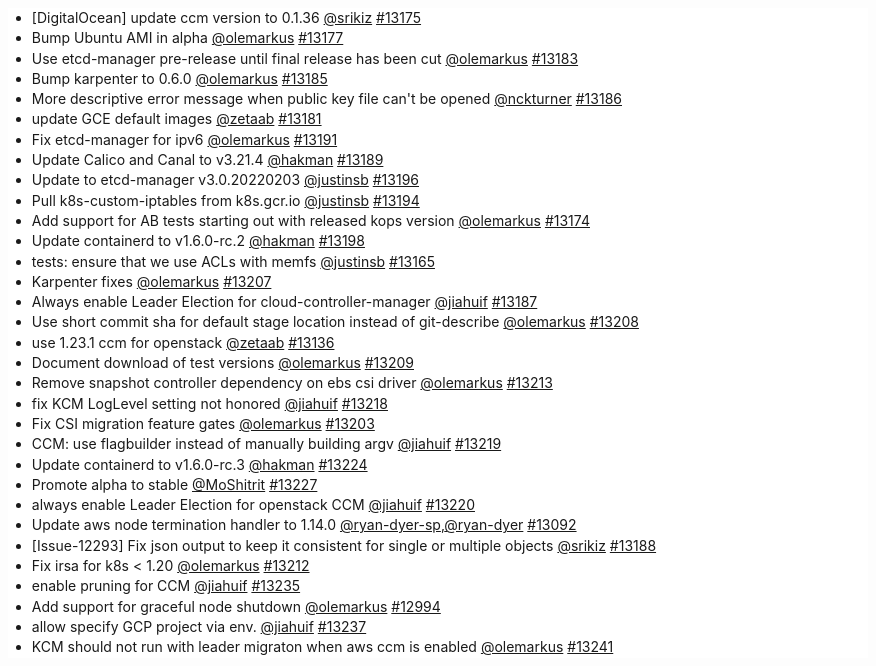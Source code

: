 * [DigitalOcean] update ccm version to 0.1.36 [@srikiz](https://github.com/srikiz) [#13175](https://github.com/kubernetes/kops/pull/13175)
* Bump Ubuntu AMI in alpha [@olemarkus](https://github.com/olemarkus) [#13177](https://github.com/kubernetes/kops/pull/13177)
* Use etcd-manager pre-release until final release has been cut [@olemarkus](https://github.com/olemarkus) [#13183](https://github.com/kubernetes/kops/pull/13183)
* Bump karpenter to 0.6.0 [@olemarkus](https://github.com/olemarkus) [#13185](https://github.com/kubernetes/kops/pull/13185)
* More descriptive error message when public key file can't be opened [@nckturner](https://github.com/nckturner) [#13186](https://github.com/kubernetes/kops/pull/13186)
* update GCE default images [@zetaab](https://github.com/zetaab) [#13181](https://github.com/kubernetes/kops/pull/13181)
* Fix etcd-manager for ipv6 [@olemarkus](https://github.com/olemarkus) [#13191](https://github.com/kubernetes/kops/pull/13191)
* Update Calico and Canal to v3.21.4 [@hakman](https://github.com/hakman) [#13189](https://github.com/kubernetes/kops/pull/13189)
* Update to etcd-manager v3.0.20220203 [@justinsb](https://github.com/justinsb) [#13196](https://github.com/kubernetes/kops/pull/13196)
* Pull k8s-custom-iptables from k8s.gcr.io [@justinsb](https://github.com/justinsb) [#13194](https://github.com/kubernetes/kops/pull/13194)
* Add support for AB tests starting out with released kops version [@olemarkus](https://github.com/olemarkus) [#13174](https://github.com/kubernetes/kops/pull/13174)
* Update containerd to v1.6.0-rc.2 [@hakman](https://github.com/hakman) [#13198](https://github.com/kubernetes/kops/pull/13198)
* tests: ensure that we use ACLs with memfs [@justinsb](https://github.com/justinsb) [#13165](https://github.com/kubernetes/kops/pull/13165)
* Karpenter fixes [@olemarkus](https://github.com/olemarkus) [#13207](https://github.com/kubernetes/kops/pull/13207)
* Always enable Leader Election for cloud-controller-manager [@jiahuif](https://github.com/jiahuif) [#13187](https://github.com/kubernetes/kops/pull/13187)
* Use short commit sha for default stage location instead of git-describe [@olemarkus](https://github.com/olemarkus) [#13208](https://github.com/kubernetes/kops/pull/13208)
* use 1.23.1 ccm for openstack [@zetaab](https://github.com/zetaab) [#13136](https://github.com/kubernetes/kops/pull/13136)
* Document download of test versions [@olemarkus](https://github.com/olemarkus) [#13209](https://github.com/kubernetes/kops/pull/13209)
* Remove snapshot controller dependency on ebs csi driver [@olemarkus](https://github.com/olemarkus) [#13213](https://github.com/kubernetes/kops/pull/13213)
* fix KCM LogLevel setting not honored [@jiahuif](https://github.com/jiahuif) [#13218](https://github.com/kubernetes/kops/pull/13218)
* Fix CSI migration feature gates [@olemarkus](https://github.com/olemarkus) [#13203](https://github.com/kubernetes/kops/pull/13203)
* CCM: use flagbuilder instead of manually building argv [@jiahuif](https://github.com/jiahuif) [#13219](https://github.com/kubernetes/kops/pull/13219)
* Update containerd to v1.6.0-rc.3 [@hakman](https://github.com/hakman) [#13224](https://github.com/kubernetes/kops/pull/13224)
* Promote alpha to stable [@MoShitrit](https://github.com/MoShitrit) [#13227](https://github.com/kubernetes/kops/pull/13227)
* always enable Leader Election for openstack CCM [@jiahuif](https://github.com/jiahuif) [#13220](https://github.com/kubernetes/kops/pull/13220)
* Update aws node termination handler to 1.14.0 [@ryan-dyer-sp](https://github.com/ryan-dyer-sp),[@ryan-dyer](https://github.com/ryan-dyer) [#13092](https://github.com/kubernetes/kops/pull/13092)
* [Issue-12293] Fix json output to keep it consistent for single or multiple objects [@srikiz](https://github.com/srikiz) [#13188](https://github.com/kubernetes/kops/pull/13188)
* Fix irsa for k8s < 1.20 [@olemarkus](https://github.com/olemarkus) [#13212](https://github.com/kubernetes/kops/pull/13212)
* enable pruning for CCM [@jiahuif](https://github.com/jiahuif) [#13235](https://github.com/kubernetes/kops/pull/13235)
* Add support for graceful node shutdown [@olemarkus](https://github.com/olemarkus) [#12994](https://github.com/kubernetes/kops/pull/12994)
* allow specify GCP project via env. [@jiahuif](https://github.com/jiahuif) [#13237](https://github.com/kubernetes/kops/pull/13237)
* KCM should not run with leader migraton when aws ccm is enabled [@olemarkus](https://github.com/olemarkus) [#13241](https://github.com/kubernetes/kops/pull/13241)